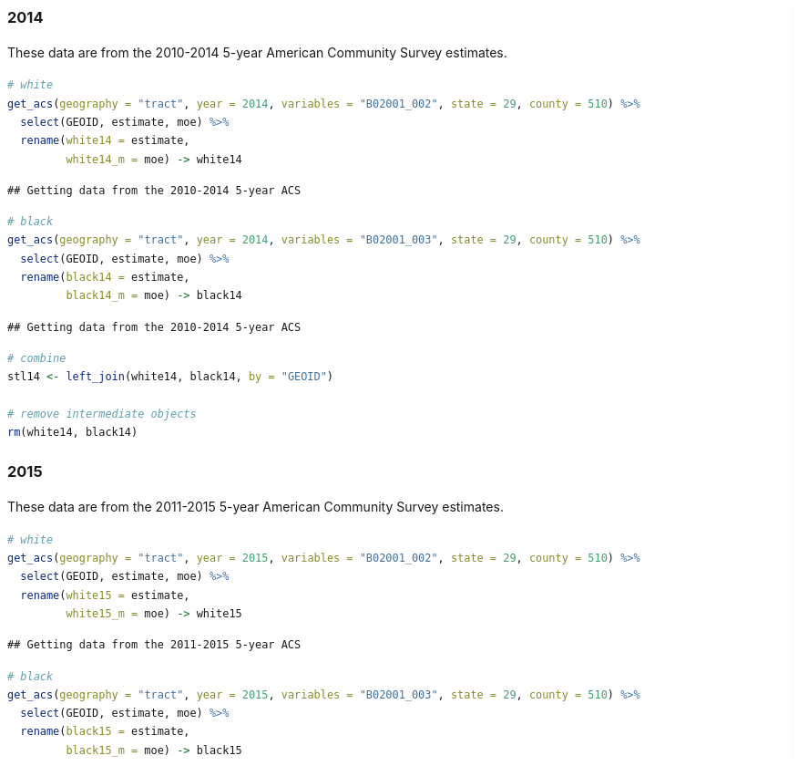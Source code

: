 ### 2014

These data are from the 2010-2014 5-year American Community Survey
estimates.

``` r
# white
get_acs(geography = "tract", year = 2014, variables = "B02001_002", state = 29, county = 510) %>%
  select(GEOID, estimate, moe) %>%
  rename(white14 = estimate,
         white14_m = moe) -> white14
```

    ## Getting data from the 2010-2014 5-year ACS

``` r
# black
get_acs(geography = "tract", year = 2014, variables = "B02001_003", state = 29, county = 510) %>%
  select(GEOID, estimate, moe) %>%
  rename(black14 = estimate,
         black14_m = moe) -> black14
```

    ## Getting data from the 2010-2014 5-year ACS

``` r
# combine
stl14 <- left_join(white14, black14, by = "GEOID")

# remove intermediate objects
rm(white14, black14)
```

### 2015

These data are from the 2011-2015 5-year American Community Survey
estimates.

``` r
# white
get_acs(geography = "tract", year = 2015, variables = "B02001_002", state = 29, county = 510) %>%
  select(GEOID, estimate, moe) %>%
  rename(white15 = estimate,
         white15_m = moe) -> white15
```

    ## Getting data from the 2011-2015 5-year ACS

``` r
# black
get_acs(geography = "tract", year = 2015, variables = "B02001_003", state = 29, county = 510) %>%
  select(GEOID, estimate, moe) %>%
  rename(black15 = estimate,
         black15_m = moe) -> black15
```
